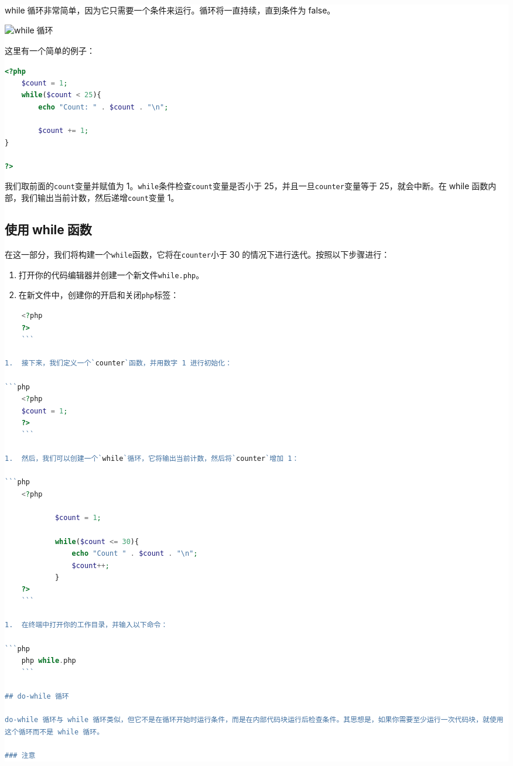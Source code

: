 while 循环非常简单，因为它只需要一个条件来运行。循环将一直持续，直到条件为 false。

![while 循环](img/2_01.jpg)

这里有一个简单的例子：

```php
<?php
    $count = 1;
    while($count < 25){
        echo "Count: " . $count . "\n";

        $count += 1;
}

?>
```

我们取前面的`count`变量并赋值为 1。`while`条件检查`count`变量是否小于 25，并且一旦`counter`变量等于 25，就会中断。在 while 函数内部，我们输出当前计数，然后递增`count`变量 1。

## 使用 while 函数

在这一部分，我们将构建一个`while`函数，它将在`counter`小于 30 的情况下进行迭代。按照以下步骤进行：

1.  打开你的代码编辑器并创建一个新文件`while.php`。

1.  在新文件中，创建你的开启和关闭`php`标签：

```php
    <?php
    ?>
    ```

1.  接下来，我们定义一个`counter`函数，并用数字 1 进行初始化：

```php
    <?php
    $count = 1;
    ?>
    ```

1.  然后，我们可以创建一个`while`循环，它将输出当前计数，然后将`counter`增加 1：

```php
    <?php

            $count = 1;

            while($count <= 30){
                echo "Count " . $count . "\n";
                $count++;
            }
    ?>
    ```

1.  在终端中打开你的工作目录，并输入以下命令：

```php
    php while.php
    ```

## do-while 循环

do-while 循环与 while 循环类似，但它不是在循环开始时运行条件，而是在内部代码块运行后检查条件。其思想是，如果你需要至少运行一次代码块，就使用这个循环而不是 while 循环。

### 注意
```